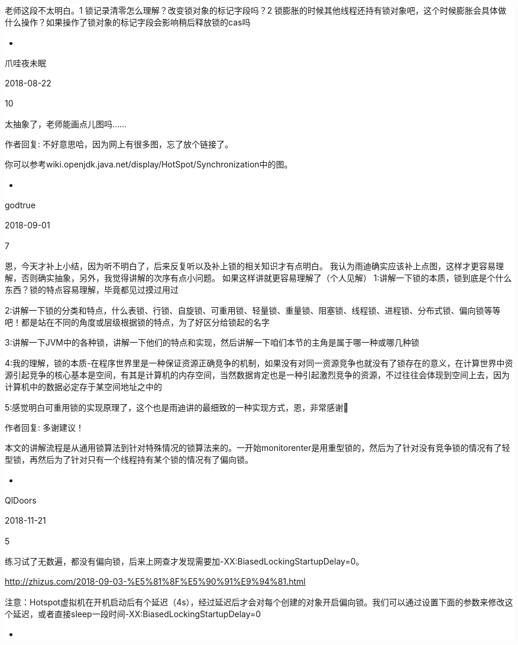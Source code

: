   老师这段不太明白。1 锁记录清零怎么理解？改变锁对象的标记字段吗？2 锁膨胀的时候其他线程还持有锁对象吧，这个时候膨胀会具体做什么操作？如果操作了锁对象的标记字段会影响稍后释放锁的cas吗

  

- 

  爪哇夜未眠 

  2018-08-22

  10

  太抽象了，老师能画点儿图吗……

  

  作者回复: 不好意思哈，因为网上有很多图，忘了放个链接了。

  你可以参考wiki.openjdk.java.net/display/HotSpot/Synchronization中的图。

- 

  godtrue 

  2018-09-01

  7

  恩，今天才补上小结，因为听不明白了，后来反复听以及补上锁的相关知识才有点明白。
  我认为雨迪确实应该补上点图，这样才更容易理解，否则确实抽象，另外，我觉得讲解的次序有点小问题。
  如果这样讲就更容易理解了（个人见解）
  1:讲解一下锁的本质，锁到底是个什么东西？锁的特点容易理解，毕竟都见过摸过用过

  2:讲解一下锁的分类和特点，什么表锁、行锁、自旋锁、可重用锁、轻量锁、重量锁、阻塞锁、线程锁、进程锁、分布式锁、偏向锁等等吧！都是站在不同的角度或层级根据锁的特点，为了好区分给锁起的名字

  3:讲解一下JVM中的各种锁，讲解一下他们的特点和实现，然后讲解一下咱们本节的主角是属于哪一种或哪几种锁

  4:我的理解，锁的本质-在程序世界里是一种保证资源正确竞争的机制，如果没有对同一资源竞争也就没有了锁存在的意义，在计算世界中资源引起竞争的核心基本是空间，有其是计算机的内存空间，当然数据肯定也是一种引起激烈竞争的资源，不过往往会体现到空间上去，因为计算机中的数据必定存于某空间地址之中的

  5:感觉明白可重用锁的实现原理了，这个也是雨迪讲的最细致的一种实现方式，恩，非常感谢🙏

  

  作者回复: 多谢建议！

  本文的讲解流程是从通用锁算法到针对特殊情况的锁算法来的。一开始monitorenter是用重型锁的，然后为了针对没有竞争锁的情况有了轻型锁，再然后为了针对只有一个线程持有某个锁的情况有了偏向锁。

- 

  QlDoors 

  2018-11-21

  5

  练习试了无数遍，都没有偏向锁，后来上网查才发现需要加-XX:BiasedLockingStartupDelay=0。

  http://zhizus.com/2018-09-03-%E5%81%8F%E5%90%91%E9%94%81.html

  注意：Hotspot虚拟机在开机启动后有个延迟（4s），经过延迟后才会对每个创建的对象开启偏向锁。我们可以通过设置下面的参数来修改这个延迟，或者直接sleep一段时间-XX:BiasedLockingStartupDelay=0

  

- 
